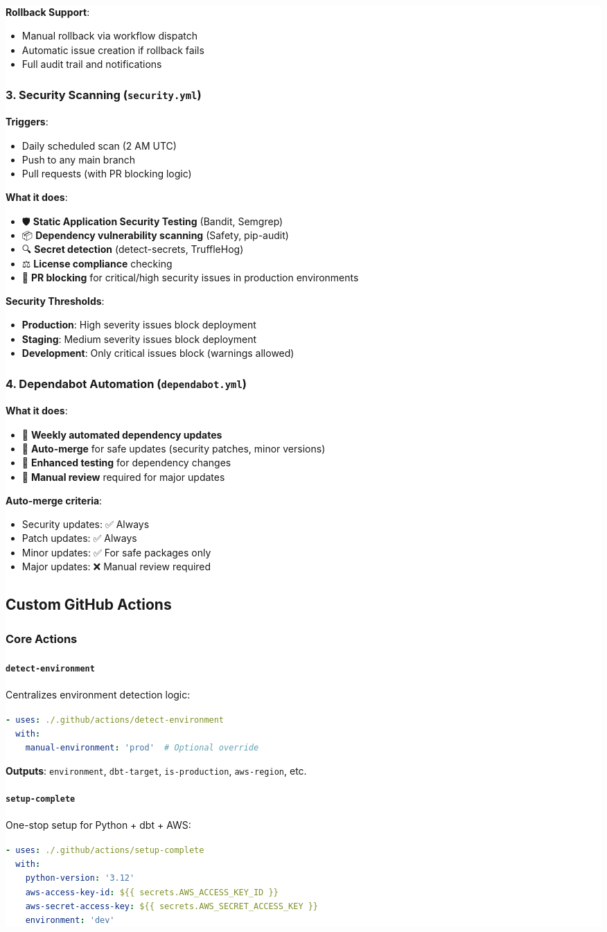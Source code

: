 **Rollback Support**:
- Manual rollback via workflow dispatch
- Automatic issue creation if rollback fails
- Full audit trail and notifications

### 3. Security Scanning (`security.yml`)

**Triggers**:
- Daily scheduled scan (2 AM UTC)
- Push to any main branch
- Pull requests (with PR blocking logic)

**What it does**:
- 🛡️ **Static Application Security Testing** (Bandit, Semgrep)
- 📦 **Dependency vulnerability scanning** (Safety, pip-audit)
- 🔍 **Secret detection** (detect-secrets, TruffleHog)
- ⚖️ **License compliance** checking
- 🚫 **PR blocking** for critical/high security issues in production environments

**Security Thresholds**:
- **Production**: High severity issues block deployment
- **Staging**: Medium severity issues block deployment
- **Development**: Only critical issues block (warnings allowed)

### 4. Dependabot Automation (`dependabot.yml`)

**What it does**:
- 📅 **Weekly automated dependency updates**
- 🤖 **Auto-merge** for safe updates (security patches, minor versions)
- 🧪 **Enhanced testing** for dependency changes
- 👥 **Manual review** required for major updates

**Auto-merge criteria**:
- Security updates: ✅ Always
- Patch updates: ✅ Always
- Minor updates: ✅ For safe packages only
- Major updates: ❌ Manual review required

## Custom GitHub Actions

### Core Actions

#### `detect-environment`
Centralizes environment detection logic:
```yaml
- uses: ./.github/actions/detect-environment
  with:
    manual-environment: 'prod'  # Optional override
```

**Outputs**: `environment`, `dbt-target`, `is-production`, `aws-region`, etc.

#### `setup-complete`
One-stop setup for Python + dbt + AWS:
```yaml
- uses: ./.github/actions/setup-complete
  with:
    python-version: '3.12'
    aws-access-key-id: ${{ secrets.AWS_ACCESS_KEY_ID }}
    aws-secret-access-key: ${{ secrets.AWS_SECRET_ACCESS_KEY }}
    environment: 'dev'
```
